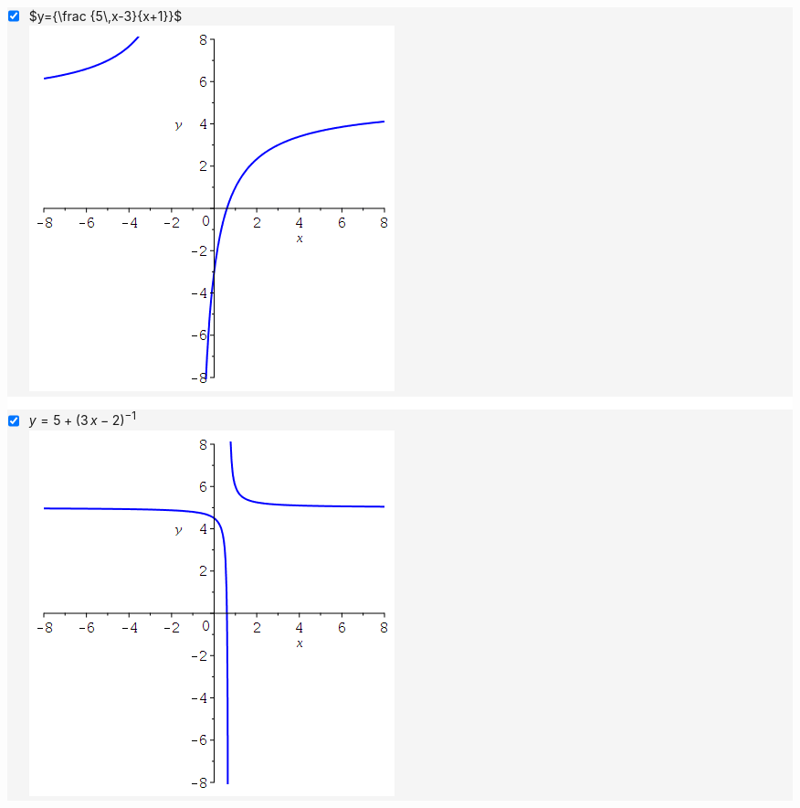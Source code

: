 </div>

<div style="background-color: rgb(245 245 245)">

 - [x] $y={\frac {5\,x-3}{x+1}}$ <br>
   ![logo](./file/lceibmfihjbdflggbomelehoha.png ':size=300')

</div>

<div style="background-color: rgb(245 245 245)">

 - [x] $y=5+ \left( 3\,x-2 \right) ^{-1}$ <br>
   ![logo](./file/pcbfpoohbacepkkladmigobmeh.png ':size=300')
